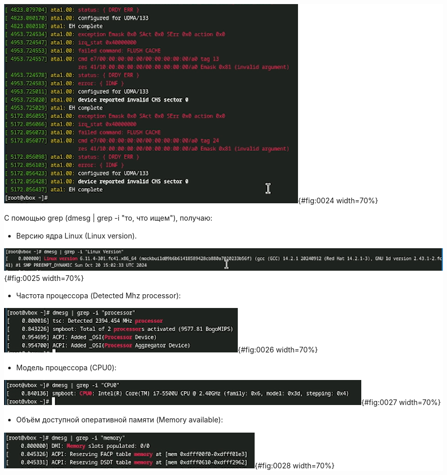 ![последовательность загрузки системы](image/26.PNG){#fig:0024 width=70%}

С помощью grep (dmesg | grep -i "то, что ищем"), получаю:
- Версию ядра Linux (Linux version).

![Linux version](image/27.PNG){#fig:0025 width=70%}

- Частота процессора (Detected Mhz processor):

![Processor](image/28.PNG){#fig:0026 width=70%}

- Модель процессора (CPU0):

![CPU](image/29.PNG){#fig:0027 width=70%}

- Объём доступной оперативной памяти (Memory available):

![Memory](image/30.PNG){#fig:0028 width=70%}

